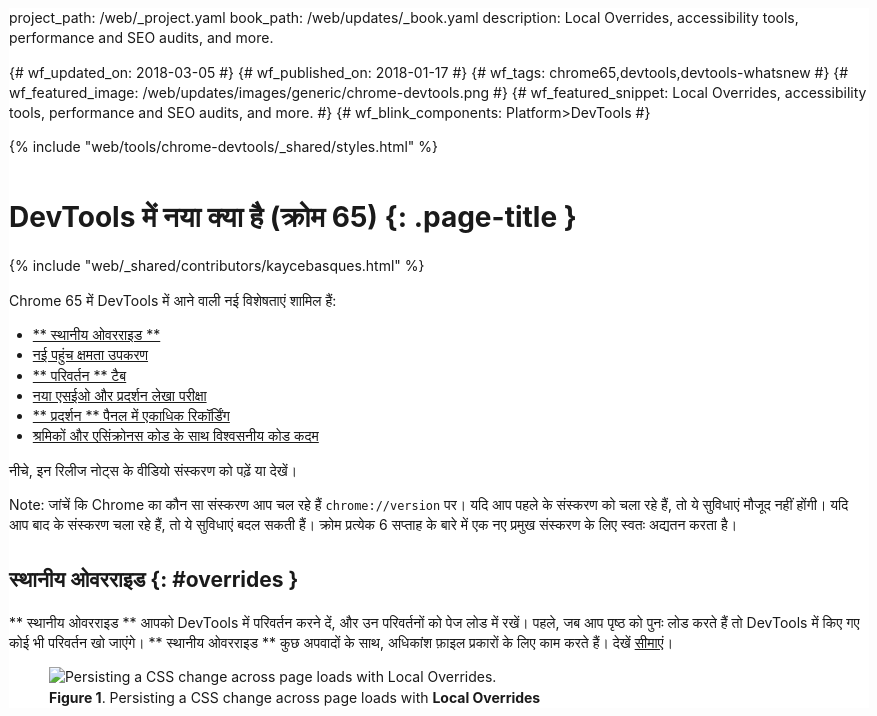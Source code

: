 project_path: /web/_project.yaml
book_path: /web/updates/_book.yaml
description: Local Overrides, accessibility tools, performance and SEO audits, and more.
<span lang="hi-x-mtfrom-en">

{# wf_updated_on: 2018-03-05 #}
{# wf_published_on: 2018-01-17 #}
{# wf_tags: chrome65,devtools,devtools-whatsnew #}
{# wf_featured_image: /web/updates/images/generic/chrome-devtools.png #}
{# wf_featured_snippet: Local Overrides, accessibility tools, performance and SEO audits, and more. #}
{# wf_blink_components: Platform>DevTools #}

{% include "web/tools/chrome-devtools/_shared/styles.html" %}

# DevTools में नया क्या है (क्रोम 65) {: .page-title }

{% include "web/_shared/contributors/kaycebasques.html" %}

Chrome 65 में DevTools में आने वाली नई विशेषताएं शामिल हैं:

* [** स्थानीय ओवरराइड **](#overrides)
* [नई पहुंच क्षमता उपकरण](#a11y)
* [** परिवर्तन ** टैब](#changes)
* [नया एसईओ और प्रदर्शन लेखा परीक्षा](#audits)
* [** प्रदर्शन ** पैनल में एकाधिक रिकॉर्डिंग](#recordings)
* [श्रमिकों और एसिंक्रोनस कोड के साथ विश्वसनीय कोड कदम](#stepping)

नीचे, इन रिलीज नोट्स के वीडियो संस्करण को पढ़ें या देखें।

<div class="video-wrapper-full-width">   <iframe class="devsite-embedded-youtube-video" data-video-id="D1pV7ermy6w"
          data-autohide="1" data-showinfo="0" frameborder="0" allowfullscreen>
  </iframe>
</Div>

Note: जांचें कि Chrome का कौन सा संस्करण आप चल रहे हैं `chrome://version` पर। यदि आप पहले के संस्करण को चला रहे हैं, तो ये सुविधाएं मौजूद नहीं होंगी। यदि आप बाद के संस्करण चला रहे हैं, तो ये सुविधाएं बदल सकती हैं। क्रोम प्रत्येक 6 सप्ताह के बारे में एक नए प्रमुख संस्करण के लिए स्वतः अद्यतन करता है।

## स्थानीय ओवरराइड {: #overrides }

** स्थानीय ओवरराइड ** आपको DevTools में परिवर्तन करने दें, और उन परिवर्तनों को पेज लोड में रखें। पहले, जब आप पृष्ठ को पुनः लोड करते हैं तो DevTools में किए गए कोई भी परिवर्तन खो जाएंगे।
** स्थानीय ओवरराइड ** कुछ अपवादों के साथ, अधिकांश फ़ाइल प्रकारों के लिए काम करते हैं। देखें [सीमाएं](#overrides-limitations)।

<figure>   <img src="https://storage.googleapis.com/webfundamentals-assets/updates/2018/01/overrides.gif"
       alt="Persisting a CSS change across page loads with Local Overrides."/>
  <figcaption>
    <b>Figure 1</b>. Persisting a CSS change across page loads with <b>Local Overrides</b>
  </figcaption>
</आंकड़ा>
